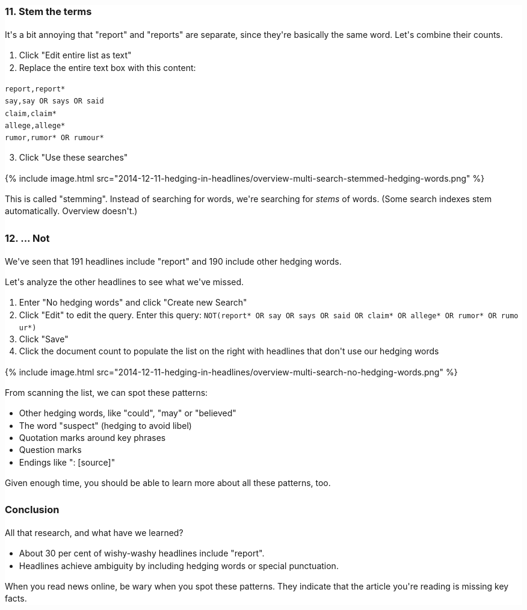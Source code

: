 ### 11. Stem the terms

It's a bit annoying that "report" and "reports" are separate, since they're basically the same word. Let's combine their counts.

1. Click "Edit entire list as text"
2. Replace the entire text box with this content:
```
report,report*
say,say OR says OR said
claim,claim*
allege,allege*
rumor,rumor* OR rumour*
```
3. Click "Use these searches"

{% include image.html src="2014-12-11-hedging-in-headlines/overview-multi-search-stemmed-hedging-words.png" %}

This is called "stemming". Instead of searching for words, we're searching for *stems* of words. (Some search indexes stem automatically. Overview doesn't.)

### 12. ... Not

We've seen that 191 headlines include "report" and 190 include other hedging words.

Let's analyze the other headlines to see what we've missed.

1. Enter "No hedging words" and click "Create new Search"
2. Click "Edit" to edit the query. Enter this query: `NOT(report* OR say OR says OR said OR claim* OR allege* OR rumor* OR rumour*)`
3. Click "Save"
4. Click the document count to populate the list on the right with headlines that don't use our hedging words

{% include image.html src="2014-12-11-hedging-in-headlines/overview-multi-search-no-hedging-words.png" %}

From scanning the list, we can spot these patterns:

* Other hedging words, like "could", "may" or "believed"
* The word "suspect" (hedging to avoid libel)
* Quotation marks around key phrases
* Question marks
* Endings like ": [source]"

Given enough time, you should be able to learn more about all these patterns, too.

### Conclusion

All that research, and what have we learned?

* About 30 per cent of wishy-washy headlines include "report".
* Headlines achieve ambiguity by including hedging words or special punctuation.

When you read news online, be wary when you spot these patterns. They indicate that the article you're reading is missing key facts.
